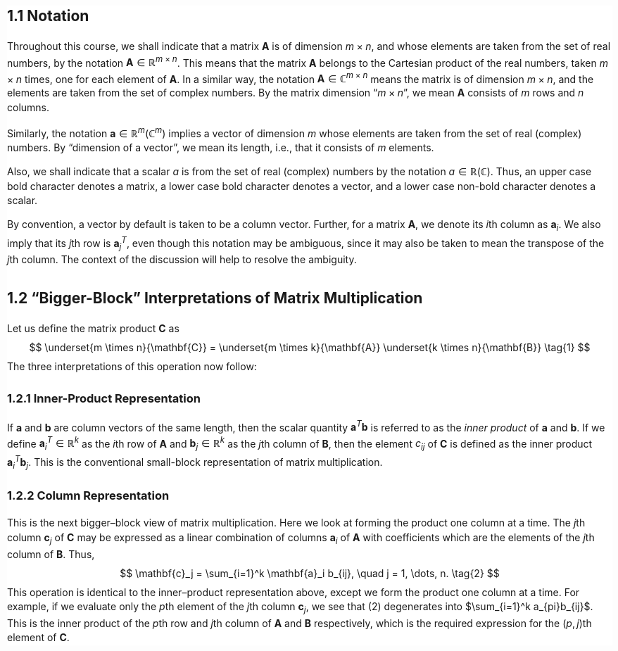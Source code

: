## 1.1 Notation
Throughout this course, we shall indicate that a matrix $\mathbf{A}$ is of dimension $m \times n$, and whose elements are taken from the set of real numbers, by the notation $\mathbf{A} \in \mathbb{R}^{m \times n}$. This means that the matrix $\mathbf{A}$ belongs to the Cartesian product of the real numbers, taken $m \times n$ times, one for each element of $\mathbf{A}$. In a similar way, the notation $\mathbf{A} \in \mathbb{C}^{m \times n}$ means the matrix is of dimension $m \times n$, and the elements are taken from the set of complex numbers. By the matrix dimension “$m \times n$”, we mean $\mathbf{A}$ consists of $m$ rows and $n$ columns.

Similarly, the notation $\mathbf{a} \in \mathbb{R}^m (\mathbb{C}^m)$ implies a vector of dimension $m$ whose elements are taken from the set of real (complex) numbers. By “dimension of a vector”, we mean its length, i.e., that it consists of $m$ elements.

Also, we shall indicate that a scalar $a$ is from the set of real (complex) numbers by the notation $a \in \mathbb{R}(\mathbb{C})$. Thus, an upper case bold character denotes a matrix, a lower case bold character denotes a vector, and a lower case non-bold character denotes a scalar.

By convention, a vector by default is taken to be a column vector. Further, for a matrix $\mathbf{A}$, we denote its $i$th column as $\mathbf{a}_i$. We also imply that its $j$th row is $\mathbf{a}_j^T$, even though this notation may be ambiguous, since it may also be taken to mean the transpose of the $j$th column. The context of the discussion will help to resolve the ambiguity.

## 1.2 “Bigger-Block” Interpretations of Matrix Multiplication
Let us define the matrix product $\mathbf{C}$ as
$$
\underset{m \times n}{\mathbf{C}} = \underset{m \times k}{\mathbf{A}} \underset{k \times n}{\mathbf{B}} \tag{1}
$$
The three interpretations of this operation now follow:

### 1.2.1 Inner-Product Representation
If $\mathbf{a}$ and $\mathbf{b}$ are column vectors of the same length, then the scalar quantity $\mathbf{a}^T\mathbf{b}$ is referred to as the *inner product* of $\mathbf{a}$ and $\mathbf{b}$. If we define $\mathbf{a}_i^T \in \mathbb{R}^k$ as the $i$th row of $\mathbf{A}$ and $\mathbf{b}_j \in \mathbb{R}^k$ as the $j$th column of $\mathbf{B}$, then the element $c_{ij}$ of $\mathbf{C}$ is defined as the inner product $\mathbf{a}_i^T \mathbf{b}_j$. This is the conventional small-block representation of matrix multiplication.

### 1.2.2 Column Representation
This is the next bigger–block view of matrix multiplication. Here we look at forming the product one column at a time. The $j$th column $\mathbf{c}_j$ of $\mathbf{C}$ may be expressed as a linear combination of columns $\mathbf{a}_i$ of $\mathbf{A}$ with coefficients which are the elements of the $j$th column of $\mathbf{B}$. Thus,
$$
\mathbf{c}_j = \sum_{i=1}^k \mathbf{a}_i b_{ij}, \quad j = 1, \dots, n. \tag{2}
$$
This operation is identical to the inner–product representation above, except we form the product one column at a time. For example, if we evaluate only the $p$th element of the $j$th column $\mathbf{c}_j$, we see that (2) degenerates into $\sum_{i=1}^k a_{pi}b_{ij}$. This is the inner product of the $p$th row and $j$th column of $\mathbf{A}$ and $\mathbf{B}$ respectively, which is the required expression for the $(p, j)$th element of $\mathbf{C}$.
